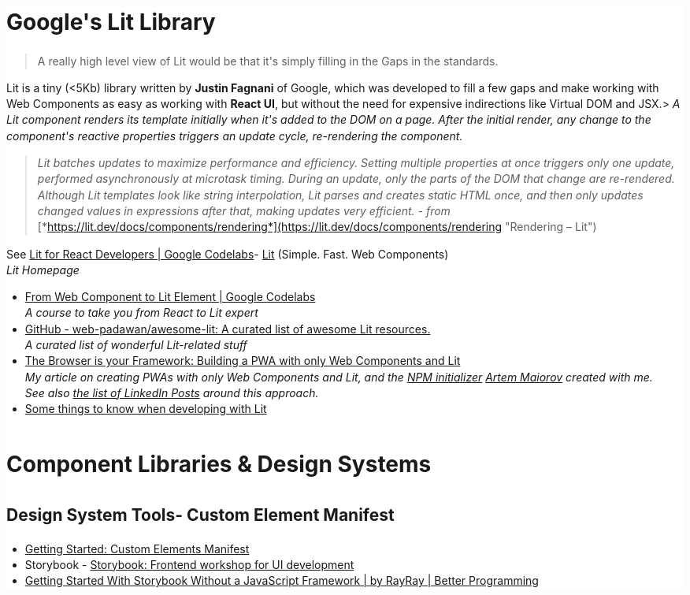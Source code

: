 # Google's Lit Library

> A really high level view of Lit would be that it's simply filling in the Gaps in the standards.

Lit is a tiny (\<5Kb) library written by **Justin Fagnani** of Google, which was developed to fill a few gaps and make working with Web Components as easy as working with **React UI**, but without the need for expensive indirections like Virtual DOM and JSX.[](https://www.youtube.com/watch?v=ndZ8vcxNp0Q)> *A Lit component renders its template initially when it's added to the DOM on a page. After the initial render, any change to the component's reactive properties triggers an update cycle, re-rendering the component.*

> *Lit batches updates to maximize performance and efficiency. Setting multiple properties at once triggers only one update, performed asynchronously at microtask timing.*
> *During an update, only the parts of the DOM that change are re-rendered. Although Lit templates look like string interpolation, Lit parses and creates static HTML once, and then only updates changed values in expressions after that, making updates very efficient. - from* [*https://lit.dev/docs/components/rendering*](https://lit.dev/docs/components/rendering "Rendering – Lit")

See [Lit for React Developers | Google Codelabs](https://codelabs.developers.google.com/codelabs/lit-2-for-react-devs#1 "Lit for React Developers | Google Codelabs")- [Lit](https://lit.dev/) (Simple. Fast. Web Components)\
  *Lit Homepage*
- [From Web Component to Lit Element | Google Codelabs](https://codelabs.developers.google.com/codelabs/the-lit-path#0 "From Web Component to Lit Element | Google Codelabs")\
  *A course to take you from React to Lit expert*
- [GitHub - web-padawan/awesome-lit: A curated list of awesome Lit resources.](https://github.com/web-padawan/awesome-lit "GitHub - web-padawan/awesome-lit: A curated list of awesome Lit resources.")\
  *A curated list of wonderful Lit-related stuff*
- [The Browser is your Framework: Building a PWA with only Web Components and Lit](https://javascript.plainenglish.io/the-browser-is-your-framework-building-a-pwa-with-only-web-components-and-lit-c91f0f86900d "The Browser is your Framework: Building a PWA with only Web Components and Lit")\
  *My article on creating PWAs with only Web Components and Lit, and the* [*NPM initializer*](https://www.npmjs.com/package/create-lit-pwa "create-lit-pwa") [*Artem Maiorov*](https://www.linkedin.com/in/artem-maiorov-792a7b3a/) *created with me.\
  See also* [*the list of LinkedIn Posts*](https://www.linkedin.com/feed/hashtag/es6pwa/) *around this approach.*
- [Some things to know when developing with Lit](https://open-wc.org/blog/some-things-to-know-when-developing-with-lit/)
  
# Component Libraries & Design Systems

## Design System Tools- Custom Element Manifest 

- [Getting Started: Custom Elements Manifest](https://custom-elements-manifest.open-wc.org/analyzer/getting-started/ "Getting Started: Custom Elements Manifest")
- Storybook - [Storybook: Frontend workshop for UI development](https://storybook.js.org/)
- [Getting Started With Storybook Without a JavaScript Framework | by RayRay | Better Programming](https://betterprogramming.pub/getting-started-with-storybook-without-a-javascript-framework-c2968d3f3d9f)
 